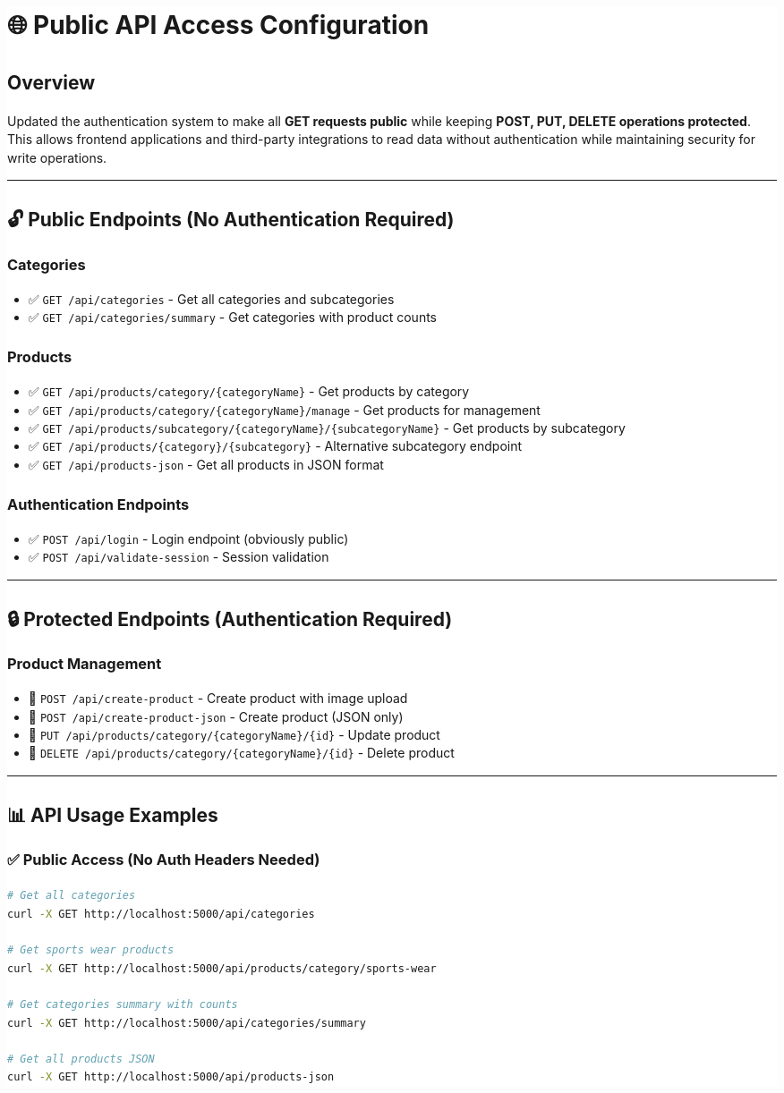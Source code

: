 # 🌐 Public API Access Configuration

## Overview
Updated the authentication system to make all **GET requests public** while keeping **POST, PUT, DELETE operations protected**. This allows frontend applications and third-party integrations to read data without authentication while maintaining security for write operations.

---

## 🔓 **Public Endpoints** (No Authentication Required)

### **Categories**
- ✅ `GET /api/categories` - Get all categories and subcategories
- ✅ `GET /api/categories/summary` - Get categories with product counts

### **Products** 
- ✅ `GET /api/products/category/{categoryName}` - Get products by category
- ✅ `GET /api/products/category/{categoryName}/manage` - Get products for management
- ✅ `GET /api/products/subcategory/{categoryName}/{subcategoryName}` - Get products by subcategory
- ✅ `GET /api/products/{category}/{subcategory}` - Alternative subcategory endpoint
- ✅ `GET /api/products-json` - Get all products in JSON format

### **Authentication Endpoints**
- ✅ `POST /api/login` - Login endpoint (obviously public)
- ✅ `POST /api/validate-session` - Session validation

---

## 🔒 **Protected Endpoints** (Authentication Required)

### **Product Management**
- 🔐 `POST /api/create-product` - Create product with image upload
- 🔐 `POST /api/create-product-json` - Create product (JSON only)
- 🔐 `PUT /api/products/category/{categoryName}/{id}` - Update product
- 🔐 `DELETE /api/products/category/{categoryName}/{id}` - Delete product

---

## 📊 **API Usage Examples**

### **✅ Public Access (No Auth Headers Needed)**

```bash
# Get all categories
curl -X GET http://localhost:5000/api/categories

# Get sports wear products
curl -X GET http://localhost:5000/api/products/category/sports-wear

# Get categories summary with counts
curl -X GET http://localhost:5000/api/categories/summary

# Get all products JSON
curl -X GET http://localhost:5000/api/products-json
```
